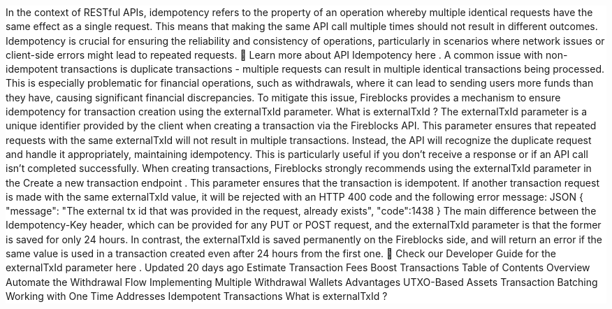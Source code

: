 In the context of RESTful APIs, idempotency refers to the property of an operation whereby multiple identical requests have the same effect as a single request. This means that making the same API call multiple times should not result in different outcomes. Idempotency is crucial for ensuring the reliability and consistency of operations, particularly in scenarios where network issues or client-side errors might lead to repeated requests.
📘
Learn more about API Idempotency
here
.
A common issue with non-idempotent transactions is duplicate transactions - multiple requests can result in multiple identical transactions being processed. This is especially problematic for financial operations, such as withdrawals, where it can lead to sending users more funds than they have, causing significant financial discrepancies.
To mitigate this issue, Fireblocks provides a mechanism to ensure idempotency for transaction creation using the
externalTxId
parameter.
What is
externalTxId
?
The externalTxId parameter is a unique identifier provided by the client when creating a transaction via the Fireblocks API. This parameter ensures that repeated requests with the same externalTxId will not result in multiple transactions. Instead, the API will recognize the duplicate request and handle it appropriately, maintaining idempotency. This is particularly useful if you don’t receive a response or if an API call isn’t completed successfully.
When creating transactions, Fireblocks strongly recommends using the
externalTxId
parameter in the
Create a new transaction endpoint
. This parameter ensures that the transaction is idempotent. If another transaction request is made with the same
externalTxId
value, it will be rejected with an HTTP 400 code and the following error message:
JSON
{
  "message": "The external tx id that was provided in the request, already exists",
  "code":1438
}
The main difference between the
Idempotency-Key
header, which can be provided for any PUT or POST request, and the
externalTxId
parameter is that the former is saved for only 24 hours. In contrast, the
externalTxId
is saved permanently on the Fireblocks side, and will return an error if the same value is used in a transaction created even after 24 hours from the first one.
📘
Check our Developer Guide for the externalTxId parameter
here
.
Updated
20 days ago
Estimate Transaction Fees
Boost Transactions
Table of Contents
Overview
Automate the Withdrawal Flow
Implementing Multiple Withdrawal Wallets
Advantages
UTXO-Based Assets Transaction Batching
Working with One Time Addresses
Idempotent Transactions
What is externalTxId ?
